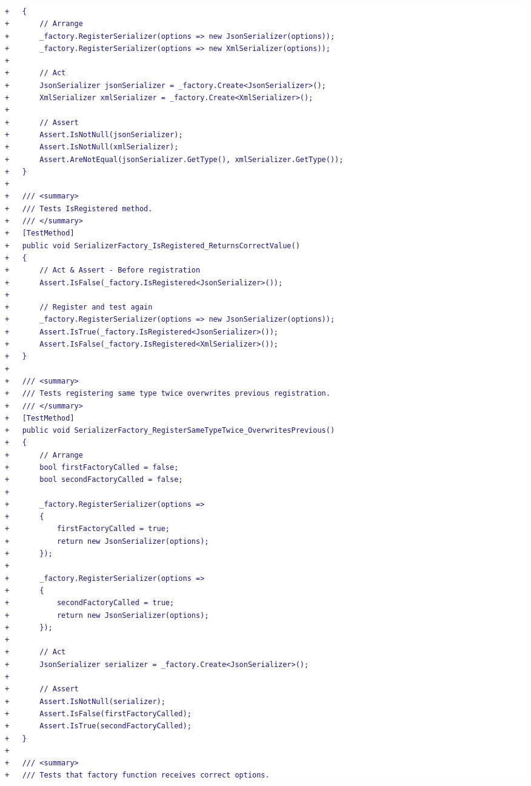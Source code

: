 ```diff
+ 	{
+ 		// Arrange
+ 		_factory.RegisterSerializer(options => new JsonSerializer(options));
+ 		_factory.RegisterSerializer(options => new XmlSerializer(options));
+ 
+ 		// Act
+ 		JsonSerializer jsonSerializer = _factory.Create<JsonSerializer>();
+ 		XmlSerializer xmlSerializer = _factory.Create<XmlSerializer>();
+ 
+ 		// Assert
+ 		Assert.IsNotNull(jsonSerializer);
+ 		Assert.IsNotNull(xmlSerializer);
+ 		Assert.AreNotEqual(jsonSerializer.GetType(), xmlSerializer.GetType());
+ 	}
+ 
+ 	/// <summary>
+ 	/// Tests IsRegistered method.
+ 	/// </summary>
+ 	[TestMethod]
+ 	public void SerializerFactory_IsRegistered_ReturnsCorrectValue()
+ 	{
+ 		// Act & Assert - Before registration
+ 		Assert.IsFalse(_factory.IsRegistered<JsonSerializer>());
+ 
+ 		// Register and test again
+ 		_factory.RegisterSerializer(options => new JsonSerializer(options));
+ 		Assert.IsTrue(_factory.IsRegistered<JsonSerializer>());
+ 		Assert.IsFalse(_factory.IsRegistered<XmlSerializer>());
+ 	}
+ 
+ 	/// <summary>
+ 	/// Tests registering same type twice overwrites previous registration.
+ 	/// </summary>
+ 	[TestMethod]
+ 	public void SerializerFactory_RegisterSameTypeTwice_OverwritesPrevious()
+ 	{
+ 		// Arrange
+ 		bool firstFactoryCalled = false;
+ 		bool secondFactoryCalled = false;
+ 
+ 		_factory.RegisterSerializer(options =>
+ 		{
+ 			firstFactoryCalled = true;
+ 			return new JsonSerializer(options);
+ 		});
+ 
+ 		_factory.RegisterSerializer(options =>
+ 		{
+ 			secondFactoryCalled = true;
+ 			return new JsonSerializer(options);
+ 		});
+ 
+ 		// Act
+ 		JsonSerializer serializer = _factory.Create<JsonSerializer>();
+ 
+ 		// Assert
+ 		Assert.IsNotNull(serializer);
+ 		Assert.IsFalse(firstFactoryCalled);
+ 		Assert.IsTrue(secondFactoryCalled);
+ 	}
+ 
+ 	/// <summary>
+ 	/// Tests that factory function receives correct options.
```